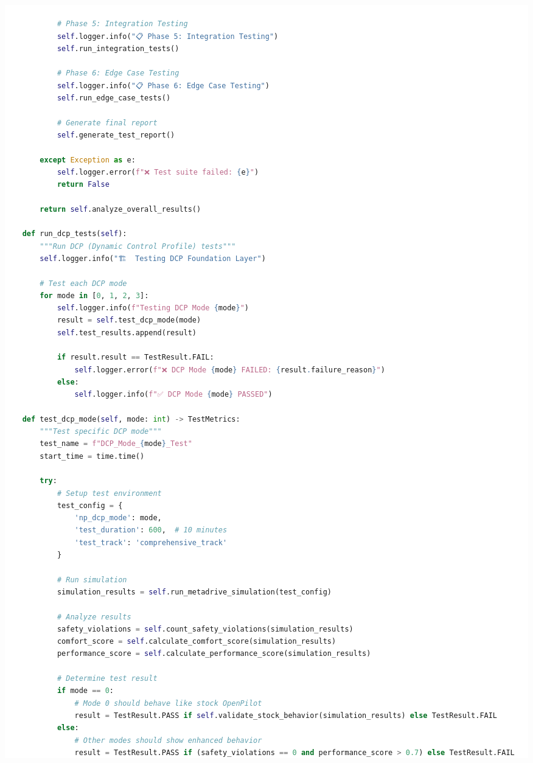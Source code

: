 ```python
            
            # Phase 5: Integration Testing
            self.logger.info("📋 Phase 5: Integration Testing")
            self.run_integration_tests()
            
            # Phase 6: Edge Case Testing
            self.logger.info("📋 Phase 6: Edge Case Testing")
            self.run_edge_case_tests()
            
            # Generate final report
            self.generate_test_report()
            
        except Exception as e:
            self.logger.error(f"❌ Test suite failed: {e}")
            return False
            
        return self.analyze_overall_results()
    
    def run_dcp_tests(self):
        """Run DCP (Dynamic Control Profile) tests"""
        self.logger.info("🏗️  Testing DCP Foundation Layer")
        
        # Test each DCP mode
        for mode in [0, 1, 2, 3]:
            self.logger.info(f"Testing DCP Mode {mode}")
            result = self.test_dcp_mode(mode)
            self.test_results.append(result)
            
            if result.result == TestResult.FAIL:
                self.logger.error(f"❌ DCP Mode {mode} FAILED: {result.failure_reason}")
            else:
                self.logger.info(f"✅ DCP Mode {mode} PASSED")
    
    def test_dcp_mode(self, mode: int) -> TestMetrics:
        """Test specific DCP mode"""
        test_name = f"DCP_Mode_{mode}_Test"
        start_time = time.time()
        
        try:
            # Setup test environment
            test_config = {
                'np_dcp_mode': mode,
                'test_duration': 600,  # 10 minutes
                'test_track': 'comprehensive_track'
            }
            
            # Run simulation
            simulation_results = self.run_metadrive_simulation(test_config)
            
            # Analyze results
            safety_violations = self.count_safety_violations(simulation_results)
            comfort_score = self.calculate_comfort_score(simulation_results)
            performance_score = self.calculate_performance_score(simulation_results)
            
            # Determine test result
            if mode == 0:
                # Mode 0 should behave like stock OpenPilot
                result = TestResult.PASS if self.validate_stock_behavior(simulation_results) else TestResult.FAIL
            else:
                # Other modes should show enhanced behavior
                result = TestResult.PASS if (safety_violations == 0 and performance_score > 0.7) else TestResult.FAIL
```